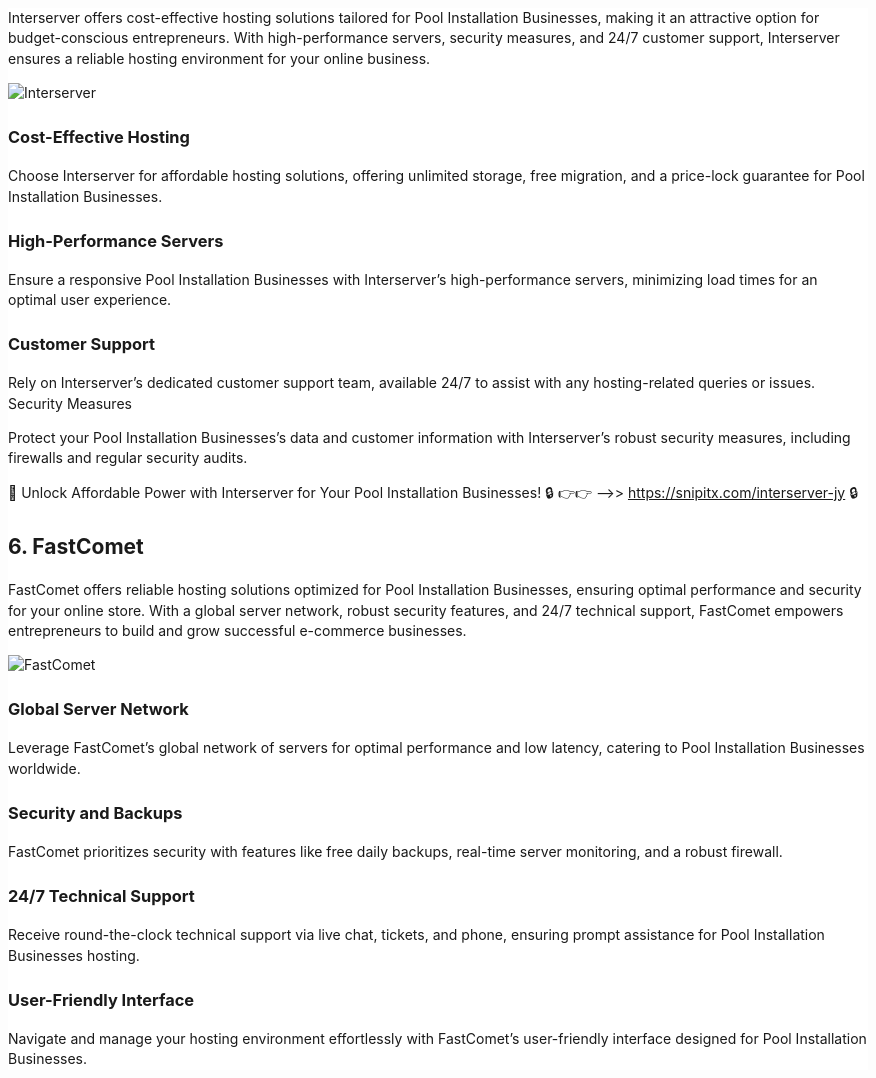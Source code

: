 Interserver offers cost-effective hosting solutions tailored for Pool Installation Businesses, making it an attractive option for budget-conscious entrepreneurs. With high-performance servers, security measures, and 24/7 customer support, Interserver ensures a reliable hosting environment for your online business.

![Interserver](https://i.imgur.com/OM5dOEW.jpeg "Interserver Hosting")

### Cost-Effective Hosting
Choose Interserver for affordable hosting solutions, offering unlimited storage, free migration, and a price-lock guarantee for Pool Installation Businesses.

### High-Performance Servers
Ensure a responsive Pool Installation Businesses with Interserver’s high-performance servers, minimizing load times for an optimal user experience.

### Customer Support
Rely on Interserver’s dedicated customer support team, available 24/7 to assist with any hosting-related queries or issues.
Security Measures

Protect your Pool Installation Businesses’s data and customer information with Interserver’s robust security measures, including firewalls and regular security audits.

💸 Unlock Affordable Power with Interserver for Your Pool Installation Businesses! 🔒
👉👉 -->> https://snipitx.com/interserver-jy 🔒

## 6. FastComet

FastComet offers reliable hosting solutions optimized for Pool Installation Businesses, ensuring optimal performance and security for your online store. With a global server network, robust security features, and 24/7 technical support, FastComet empowers entrepreneurs to build and grow successful e-commerce businesses.

![FastComet](https://i.imgur.com/7qgXuWp.png "FastComet Hosting")

### Global Server Network
Leverage FastComet’s global network of servers for optimal performance and low latency, catering to Pool Installation Businesses worldwide.

### Security and Backups
FastComet prioritizes security with features like free daily backups, real-time server monitoring, and a robust firewall.

### 24/7 Technical Support
Receive round-the-clock technical support via live chat, tickets, and phone, ensuring prompt assistance for Pool Installation Businesses hosting.

### User-Friendly Interface
Navigate and manage your hosting environment effortlessly with FastComet’s user-friendly interface designed for Pool Installation Businesses.
